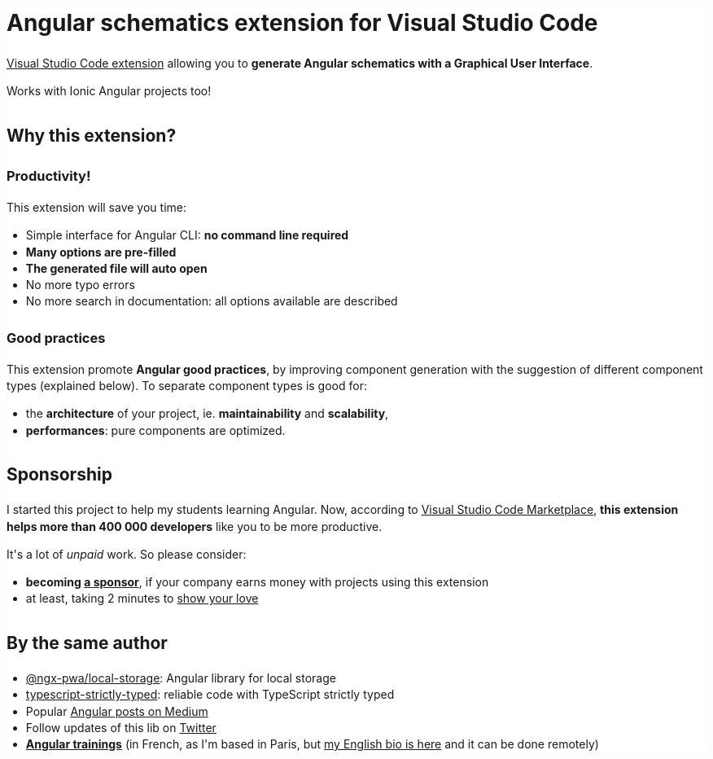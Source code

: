 # Angular schematics extension for Visual Studio Code

[Visual Studio Code extension](https://marketplace.visualstudio.com/items?itemName=cyrilletuzi.angular-schematics)
allowing you to **generate Angular schematics with a Graphical User Interface**.

Works with Ionic Angular projects too!

## Why this extension?

### Productivity!

This extension will save you time:

- Simple interface for Angular CLI: **no command line required**
- **Many options are pre-filled**
- **The generated file will auto open**
- No more typo errors
- No more search in documentation: all options available are described

### Good practices

This extension promote **Angular good practices**,
by improving component generation with the suggestion of different component types
(explained below). To separate component types is good for:
- the **architecture** of your project, ie. **maintainability** and **scalability**,
- **performances**: pure components are optimized.

## Sponsorship

I started this project to help my students learning Angular.
Now, according to [Visual Studio Code Marketplace](https://marketplace.visualstudio.com/items?itemName=cyrilletuzi.angular-schematics),
**this extension helps more than 400 000 developers** like you to be more productive.

It's a lot of *unpaid* work. So please consider:
- **becoming [a sponsor](https://github.com/sponsors/cyrilletuzi)**, if your company earns money with projects using this extension
- at least, taking 2 minutes to [show your love](https://github.com/cyrilletuzi/vscode-angular-schematics/discussions/categories/wall-of-love)

## By the same author

- [@ngx-pwa/local-storage](https://github.com/cyrilletuzi/angular-async-local-storage): Angular library for local storage
- [typescript-strictly-typed](https://github.com/cyrilletuzi/typescript-strictly-typed): reliable code with TypeScript strictly typed
- Popular [Angular posts on Medium](https://medium.com/@cyrilletuzi)
- Follow updates of this lib on [Twitter](https://twitter.com/cyrilletuzi)
- **[Angular trainings](https://formationjavascript.com/formation-angular/)** (in French, as I'm based in Paris, but [my English bio is here](https://www.cyrilletuzi.com/en/) and it can be done remotely)
